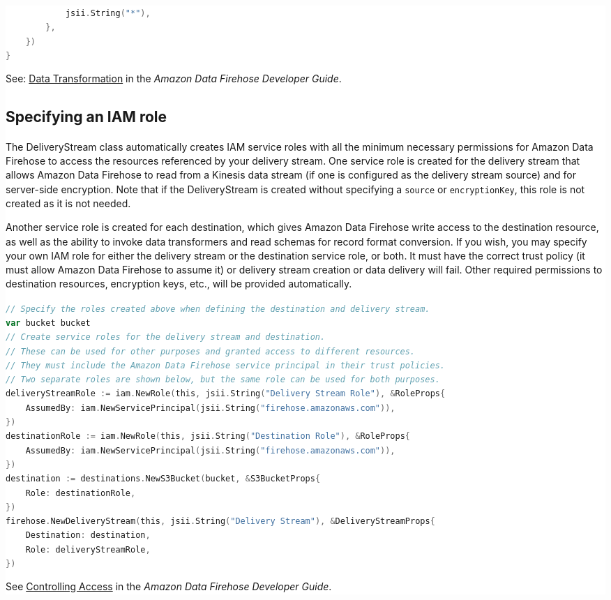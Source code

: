 ```go
			jsii.String("*"),
		},
	})
}
```

See: [Data Transformation](https://docs.aws.amazon.com/firehose/latest/dev/data-transformation.html)
in the *Amazon Data Firehose Developer Guide*.

## Specifying an IAM role

The DeliveryStream class automatically creates IAM service roles with all the minimum
necessary permissions for Amazon Data Firehose to access the resources referenced by your
delivery stream. One service role is created for the delivery stream that allows Amazon
Data Firehose to read from a Kinesis data stream (if one is configured as the delivery
stream source) and for server-side encryption. Note that if the DeliveryStream is created
without specifying a `source` or `encryptionKey`, this role is not created as it is not needed.

Another service role is created for each destination, which gives Amazon Data Firehose write
access to the destination resource, as well as the ability to invoke data transformers and
read schemas for record format conversion. If you wish, you may specify your own IAM role for
either the delivery stream or the destination service role, or both. It must have the correct
trust policy (it must allow Amazon Data Firehose to assume it) or delivery stream creation or
data delivery will fail. Other required permissions to destination resources, encryption keys, etc.,
will be provided automatically.

```go
// Specify the roles created above when defining the destination and delivery stream.
var bucket bucket
// Create service roles for the delivery stream and destination.
// These can be used for other purposes and granted access to different resources.
// They must include the Amazon Data Firehose service principal in their trust policies.
// Two separate roles are shown below, but the same role can be used for both purposes.
deliveryStreamRole := iam.NewRole(this, jsii.String("Delivery Stream Role"), &RoleProps{
	AssumedBy: iam.NewServicePrincipal(jsii.String("firehose.amazonaws.com")),
})
destinationRole := iam.NewRole(this, jsii.String("Destination Role"), &RoleProps{
	AssumedBy: iam.NewServicePrincipal(jsii.String("firehose.amazonaws.com")),
})
destination := destinations.NewS3Bucket(bucket, &S3BucketProps{
	Role: destinationRole,
})
firehose.NewDeliveryStream(this, jsii.String("Delivery Stream"), &DeliveryStreamProps{
	Destination: destination,
	Role: deliveryStreamRole,
})
```

See [Controlling Access](https://docs.aws.amazon.com/firehose/latest/dev/controlling-access.html)
in the *Amazon Data Firehose Developer Guide*.
